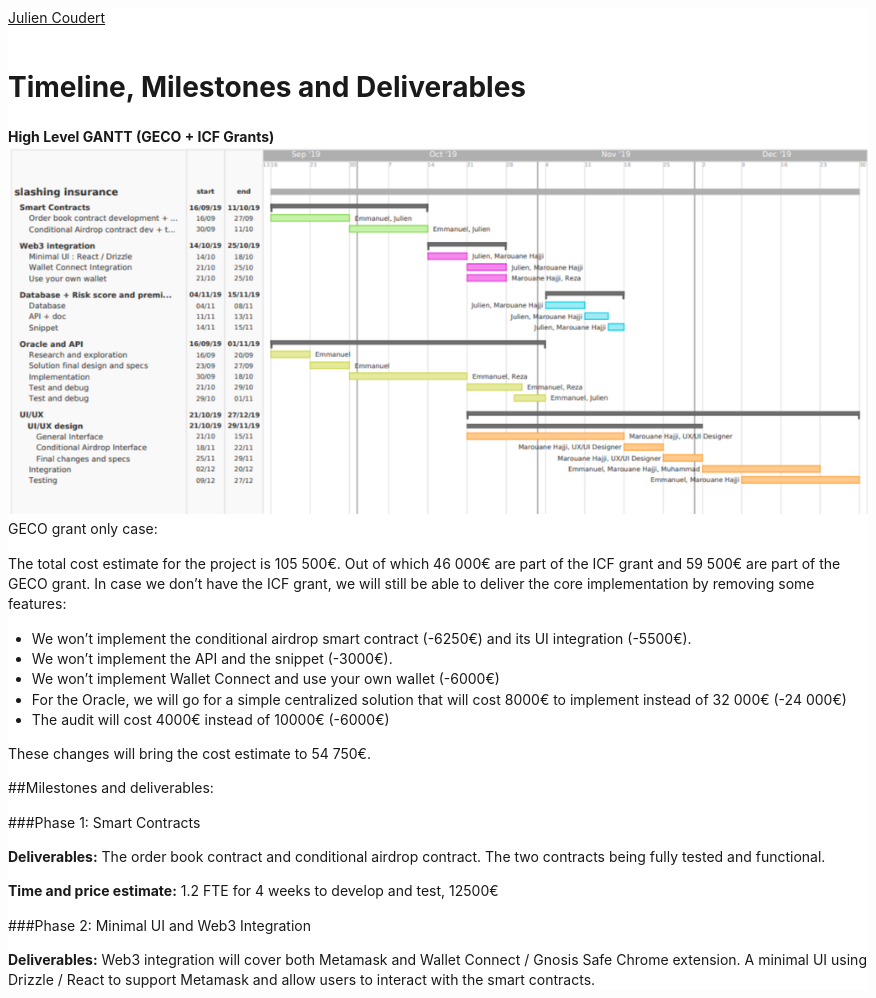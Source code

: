 [Julien Coudert](https://www.linkedin.com/in/julien-coudert/)

# Timeline, Milestones and Deliverables
**High Level GANTT (GECO + ICF Grants)**
![GANT chart](./assets/PооlStаkе/gantt.svg )
GECO grant only case:

The total cost estimate for the project is 105 500€. Out of which 46 000€ are part of the ICF grant and 59 500€ are part of the GECO grant.
In case we don’t have the ICF grant, we will still be able to deliver the core implementation by removing some features: 
- We won’t implement the conditional airdrop smart contract (-6250€) and its UI integration (-5500€).
- We won’t implement the API and the snippet (-3000€).
- We won’t implement Wallet Connect and use your own wallet (-6000€)
- For the Oracle, we will go for a simple centralized solution that will cost 8000€ to implement instead of 32 000€ (-24 000€)
- The audit will cost 4000€ instead of 10000€ (-6000€)

These changes will bring the cost estimate to 54 750€.


##Milestones and deliverables:

###Phase 1: Smart Contracts

**Deliverables:**
The order book contract and conditional airdrop contract. The two contracts being fully tested and functional.

**Time and price estimate:** 1.2 FTE for 4 weeks to develop and test, 12500€

###Phase 2: Minimal UI and Web3 Integration

**Deliverables:** 
Web3 integration will cover both Metamask and Wallet Connect / Gnosis Safe Chrome extension.
A minimal UI using Drizzle / React to support Metamask and allow users to interact with the smart contracts.
